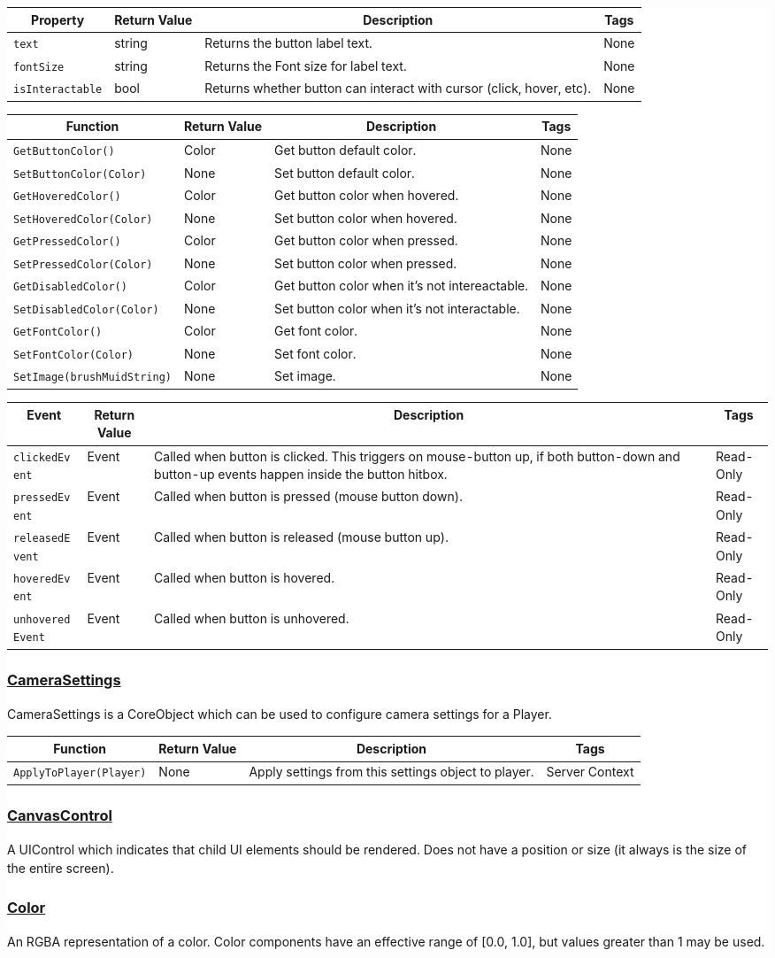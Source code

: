 Property | Return Value | Description | Tags
--- | --- | --- | ---
`text` | string | Returns the button label text. | None
`fontSize` | string | Returns the Font size for label text. | None
`isInteractable` | bool | Returns whether button can interact with cursor (click, hover, etc). | None

Function | Return Value | Description | Tags
--- | --- | --- | ---
`GetButtonColor()` | Color | Get button default color. | None
`SetButtonColor(Color)` | None | Set button default color. | None
`GetHoveredColor()` | Color | Get button color when hovered. | None
`SetHoveredColor(Color)` | None | Set button color when hovered. | None
`GetPressedColor()` | Color | Get button color when pressed. | None
`SetPressedColor(Color)` | None | Set button color when pressed. | None
`GetDisabledColor()` | Color | Get button color when it’s not intereactable. | None
`SetDisabledColor(Color)` | None | Set button color when it’s not interactable. | None
`GetFontColor()` | Color | Get font color. | None
`SetFontColor(Color)` | None | Set font color. | None
`SetImage(brushMuidString)` | None | Set image. | None

Event | Return Value | Description | Tags
--- | --- | --- | ---
`clickedEvent` | Event<ButtonUIControl> | Called when button is clicked. This triggers on mouse-button up, if both button-down and button-up events happen inside the button hitbox. | Read-Only
`pressedEvent` | Event<ButtonUIControl> | Called when button is pressed (mouse button down). | Read-Only
`releasedEvent` | Event<ButtonUIControl> | Called when button is released (mouse button up). | Read-Only
`hoveredEvent` | Event<ButtonUIControl> | Called when button is hovered. | Read-Only
`unhoveredEvent` | Event<ButtonUIControl> | Called when button is unhovered. | Read-Only

### [CameraSettings](/core_api/classes/camerasettings/camerasettingsOverview)

CameraSettings is a CoreObject which can be used to configure camera settings for a Player.

Function | Return Value | Description | Tags
--- | --- | --- | ---
`ApplyToPlayer(Player)` | None | Apply settings from this settings object to player. | Server Context

### [CanvasControl](/core_api/classes/canvascontrol/canvascontrolOverview)

A UIControl which indicates that child UI elements should be rendered. Does not have a position or size (it always is the size of the entire screen).

### [Color](/core_api/classes/color/colorOverview)

An RGBA representation of a color. Color components have an effective range of [0.0, 1.0], but values greater than 1 may be used.
